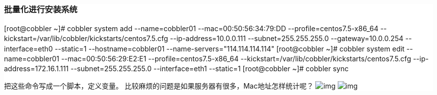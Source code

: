 

### 批量化进行安装系统 

[root@cobbler ~]# cobbler system add --name=cobbler01 --mac=00:50:56:34:79:DD --profile=centos7.5-x86_64 --kickstart=/var/lib/cobbler/kickstarts/centos7.5.cfg --ip-address=10.0.0.111 --subnet=255.255.255.0 --gateway=10.0.0.254 --interface=eth0 --static=1 --hostname=cobbler01 --name-servers="114.114.114.114"
[root@cobbler ~]# cobbler system edit --name=cobbler01 --mac=00:50:56:29:E2:E1 --profile=centos7.5-x86_64 --kickstart=/var/lib/cobbler/kickstarts/centos7.5.cfg --ip-address=172.16.1.111 --subnet=255.255.255.0 --interface=eth1 --static=1
[root@cobbler ~]# cobbler sync

把这些命令写成一个脚本，定义变量。
比较麻烦的问题是如果服务器有很多，Mac地址怎样统计呢？
![img](D:\Notes\md_img\071219_0722_Cobbler32.png)
![img](D:\Notes\md_img\071219_0722_Cobbler33.png)
